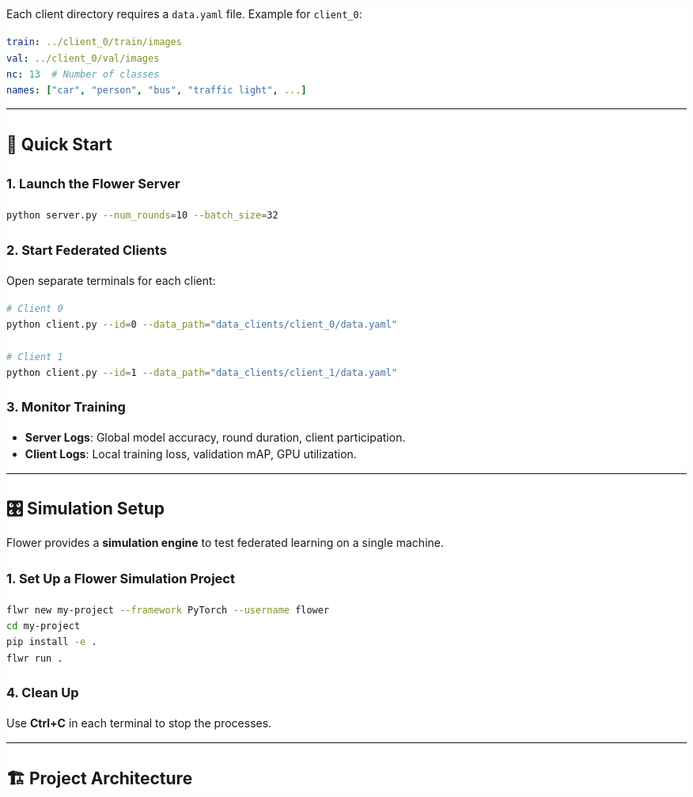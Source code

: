 Each client directory requires a `data.yaml` file. Example for `client_0`:  
```yaml  
train: ../client_0/train/images  
val: ../client_0/val/images  
nc: 13  # Number of classes  
names: ["car", "person", "bus", "traffic light", ...]  
```  

---

## 🚀 Quick Start  

### 1. Launch the Flower Server  
```bash  
python server.py --num_rounds=10 --batch_size=32  
```  

### 2. Start Federated Clients  
Open separate terminals for each client:  
```bash  
# Client 0  
python client.py --id=0 --data_path="data_clients/client_0/data.yaml"  

# Client 1  
python client.py --id=1 --data_path="data_clients/client_1/data.yaml"  
```  

### 3. Monitor Training  
- **Server Logs**: Global model accuracy, round duration, client participation.  
- **Client Logs**: Local training loss, validation mAP, GPU utilization.  

---

## 🎛️ Simulation Setup  

Flower provides a **simulation engine** to test federated learning on a single machine.

### 1. Set Up a Flower Simulation Project  
```bash  
flwr new my-project --framework PyTorch --username flower  
cd my-project  
pip install -e .  
flwr run .  
```  

### 4. Clean Up  
Use **Ctrl+C** in each terminal to stop the processes.

---

## 🏗️ Project Architecture  
